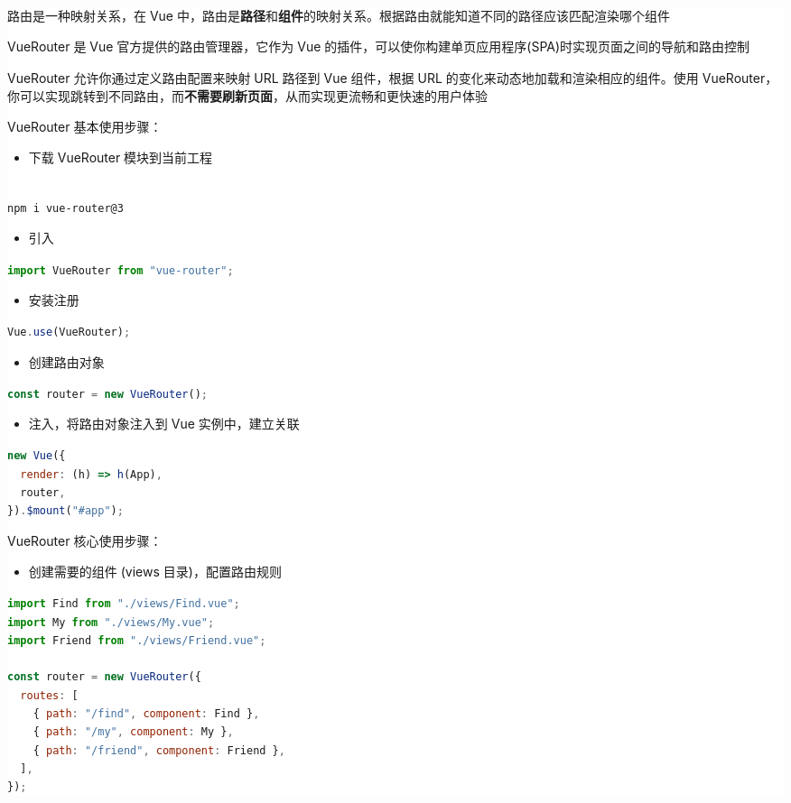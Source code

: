 路由是一种映射关系，在 Vue 中，路由是**路径**和**组件**的映射关系。根据路由就能知道不同的路径应该匹配渲染哪个组件

VueRouter 是 Vue 官方提供的路由管理器，它作为 Vue 的插件，可以使你构建单页应用程序(SPA)时实现页面之间的导航和路由控制

VueRouter 允许你通过定义路由配置来映射 URL 路径到 Vue 组件，根据 URL 的变化来动态地加载和渲染相应的组件。使用 VueRouter，你可以实现跳转到不同路由，而**不需要刷新页面**，从而实现更流畅和更快速的用户体验

VueRouter 基本使用步骤：

- 下载 VueRouter 模块到当前工程

```bash

npm i vue-router@3
```

- 引入

```js
import VueRouter from "vue-router";
```

- 安装注册

```js
Vue.use(VueRouter);
```

- 创建路由对象

```js
const router = new VueRouter();
```

- 注入，将路由对象注入到 Vue 实例中，建立关联

```js
new Vue({
  render: (h) => h(App),
  router,
}).$mount("#app");
```

VueRouter 核心使用步骤：

- 创建需要的组件 (views 目录)，配置路由规则

```js
import Find from "./views/Find.vue";
import My from "./views/My.vue";
import Friend from "./views/Friend.vue";

const router = new VueRouter({
  routes: [
    { path: "/find", component: Find },
    { path: "/my", component: My },
    { path: "/friend", component: Friend },
  ],
});
```
